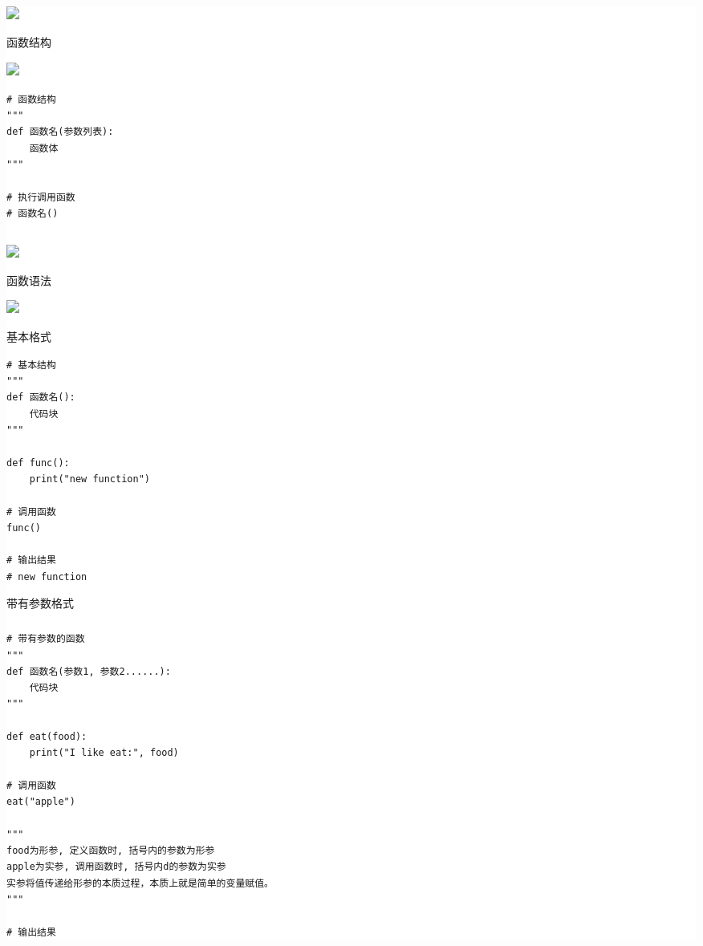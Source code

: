 ![](/images/6de3fb49/3.png)

函数结构

![](/images/6de3fb49/4.png)

```
# 函数结构
"""
def 函数名(参数列表):
    函数体
"""

# 执行调用函数
# 函数名()
```

## 

![](/images/6de3fb49/5.png)

函数语法

![](/images/6de3fb49/6.png)

基本格式

```
# 基本结构
"""
def 函数名():
    代码块
"""

def func():
    print("new function")

# 调用函数
func()

# 输出结果
# new function
```

带有参数格式

### 

```
# 带有参数的函数
"""
def 函数名(参数1, 参数2......):
    代码块
"""

def eat(food):
    print("I like eat:", food)

# 调用函数
eat("apple")

"""
food为形参, 定义函数时, 括号内的参数为形参
apple为实参, 调用函数时, 括号内d的参数为实参
实参将值传递给形参的本质过程，本质上就是简单的变量赋值。
"""

# 输出结果
```